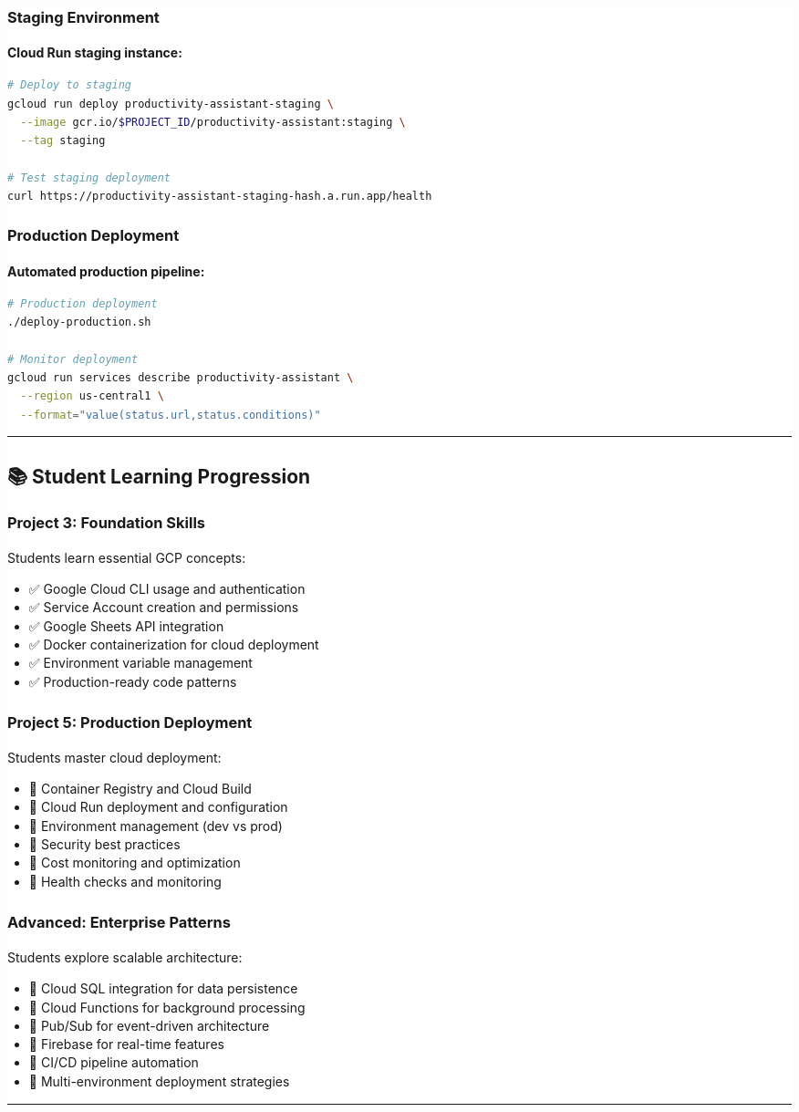 ### **Staging Environment** 
**Cloud Run staging instance:**
```bash
# Deploy to staging
gcloud run deploy productivity-assistant-staging \
  --image gcr.io/$PROJECT_ID/productivity-assistant:staging \
  --tag staging

# Test staging deployment
curl https://productivity-assistant-staging-hash.a.run.app/health
```

### **Production Deployment**
**Automated production pipeline:**
```bash
# Production deployment
./deploy-production.sh

# Monitor deployment
gcloud run services describe productivity-assistant \
  --region us-central1 \
  --format="value(status.url,status.conditions)"
```

---

## 📚 **Student Learning Progression**

### **Project 3: Foundation Skills**
Students learn essential GCP concepts:
- ✅ Google Cloud CLI usage and authentication
- ✅ Service Account creation and permissions
- ✅ Google Sheets API integration
- ✅ Docker containerization for cloud deployment
- ✅ Environment variable management
- ✅ Production-ready code patterns

### **Project 5: Production Deployment**
Students master cloud deployment:
- 🚀 Container Registry and Cloud Build
- 🚀 Cloud Run deployment and configuration
- 🚀 Environment management (dev vs prod)
- 🚀 Security best practices
- 🚀 Cost monitoring and optimization
- 🚀 Health checks and monitoring

### **Advanced: Enterprise Patterns**
Students explore scalable architecture:
- 🏢 Cloud SQL integration for data persistence
- 🏢 Cloud Functions for background processing
- 🏢 Pub/Sub for event-driven architecture
- 🏢 Firebase for real-time features
- 🏢 CI/CD pipeline automation
- 🏢 Multi-environment deployment strategies

---